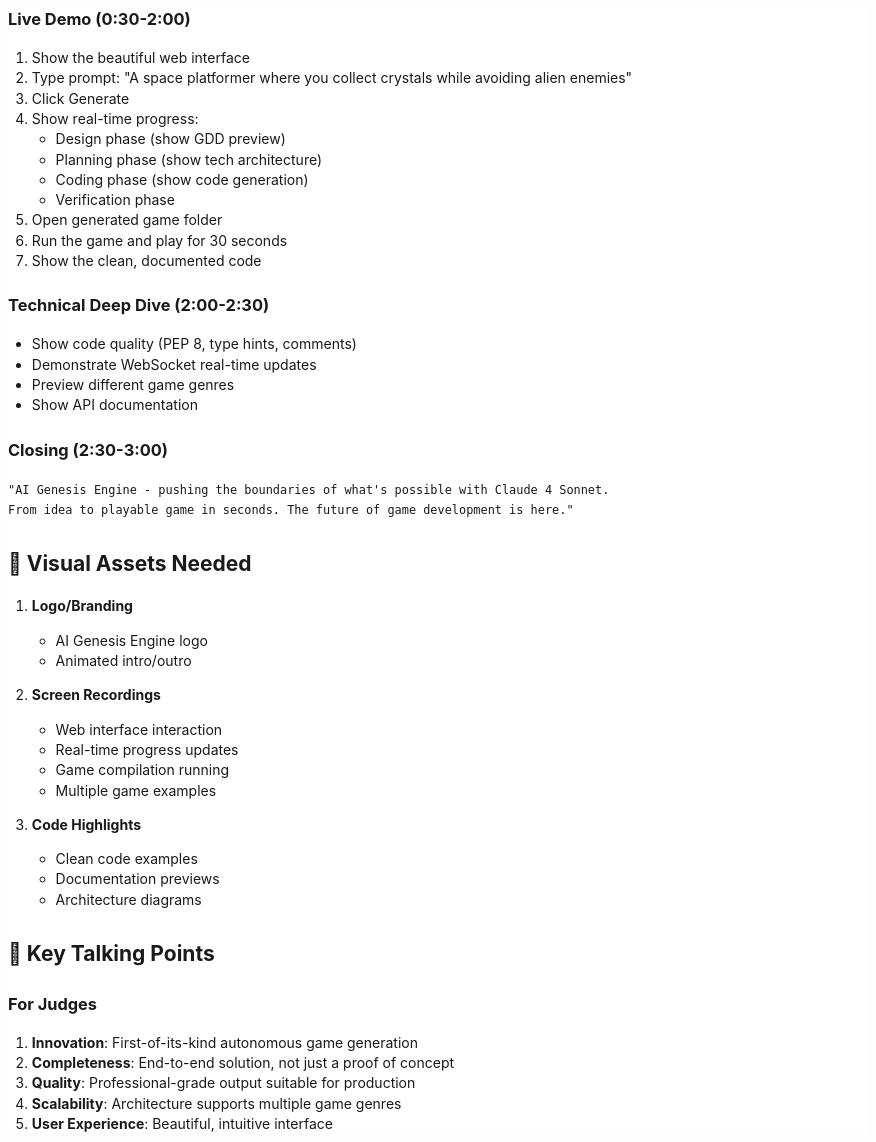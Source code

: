 ### Live Demo (0:30-2:00)
1. Show the beautiful web interface
2. Type prompt: "A space platformer where you collect crystals while avoiding alien enemies"
3. Click Generate
4. Show real-time progress:
   - Design phase (show GDD preview)
   - Planning phase (show tech architecture)
   - Coding phase (show code generation)
   - Verification phase
5. Open generated game folder
6. Run the game and play for 30 seconds
7. Show the clean, documented code

### Technical Deep Dive (2:00-2:30)
- Show code quality (PEP 8, type hints, comments)
- Demonstrate WebSocket real-time updates
- Preview different game genres
- Show API documentation

### Closing (2:30-3:00)
```
"AI Genesis Engine - pushing the boundaries of what's possible with Claude 4 Sonnet.
From idea to playable game in seconds. The future of game development is here."
```

## 🎨 Visual Assets Needed

1. **Logo/Branding**
   - AI Genesis Engine logo
   - Animated intro/outro

2. **Screen Recordings**
   - Web interface interaction
   - Real-time progress updates
   - Game compilation running
   - Multiple game examples

3. **Code Highlights**
   - Clean code examples
   - Documentation previews
   - Architecture diagrams

## 🔑 Key Talking Points

### For Judges
1. **Innovation**: First-of-its-kind autonomous game generation
2. **Completeness**: End-to-end solution, not just a proof of concept
3. **Quality**: Professional-grade output suitable for production
4. **Scalability**: Architecture supports multiple game genres
5. **User Experience**: Beautiful, intuitive interface
